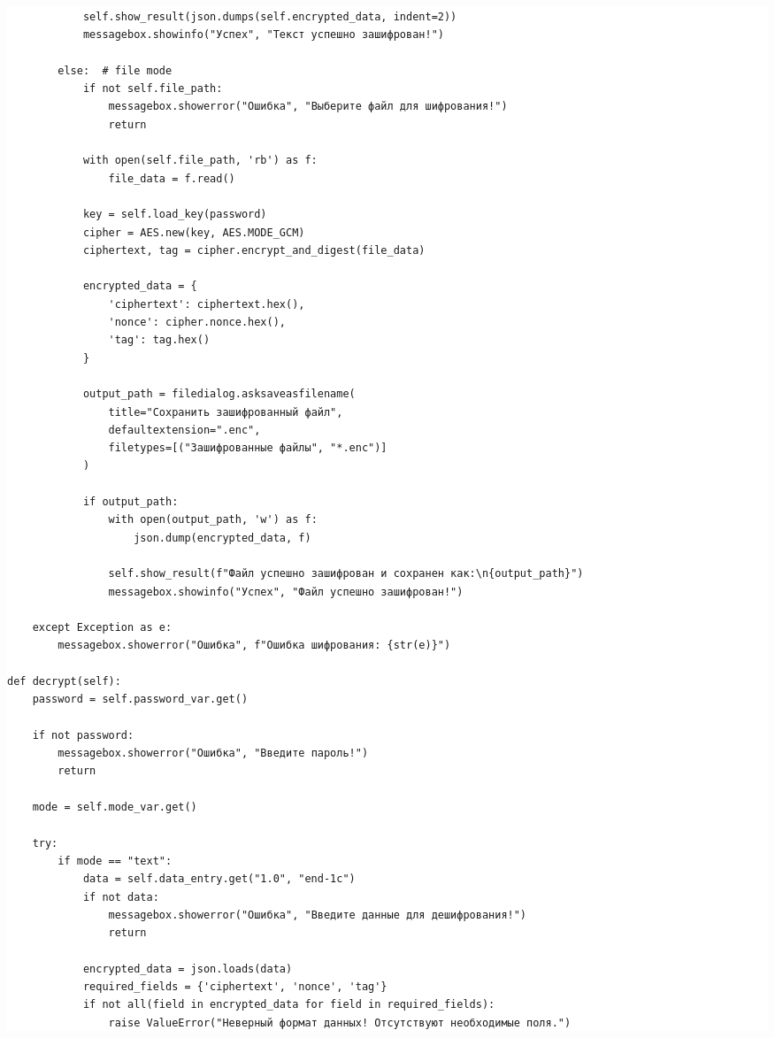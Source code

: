                 self.show_result(json.dumps(self.encrypted_data, indent=2))
                messagebox.showinfo("Успех", "Текст успешно зашифрован!")
                
            else:  # file mode
                if not self.file_path:
                    messagebox.showerror("Ошибка", "Выберите файл для шифрования!")
                    return
                
                with open(self.file_path, 'rb') as f:
                    file_data = f.read()
                
                key = self.load_key(password)
                cipher = AES.new(key, AES.MODE_GCM)
                ciphertext, tag = cipher.encrypt_and_digest(file_data)
                
                encrypted_data = {
                    'ciphertext': ciphertext.hex(),
                    'nonce': cipher.nonce.hex(),
                    'tag': tag.hex()
                }
                
                output_path = filedialog.asksaveasfilename(
                    title="Сохранить зашифрованный файл",
                    defaultextension=".enc",
                    filetypes=[("Зашифрованные файлы", "*.enc")]
                )
                
                if output_path:
                    with open(output_path, 'w') as f:
                        json.dump(encrypted_data, f)
                    
                    self.show_result(f"Файл успешно зашифрован и сохранен как:\n{output_path}")
                    messagebox.showinfo("Успех", "Файл успешно зашифрован!")
        
        except Exception as e:
            messagebox.showerror("Ошибка", f"Ошибка шифрования: {str(e)}")
    
    def decrypt(self):
        password = self.password_var.get()
        
        if not password:
            messagebox.showerror("Ошибка", "Введите пароль!")
            return
            
        mode = self.mode_var.get()
        
        try:
            if mode == "text":
                data = self.data_entry.get("1.0", "end-1c")
                if not data:
                    messagebox.showerror("Ошибка", "Введите данные для дешифрования!")
                    return
                
                encrypted_data = json.loads(data)
                required_fields = {'ciphertext', 'nonce', 'tag'}
                if not all(field in encrypted_data for field in required_fields):
                    raise ValueError("Неверный формат данных! Отсутствуют необходимые поля.")
                